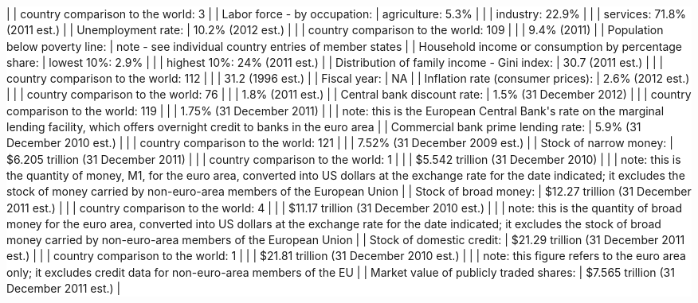 | | country comparison to the world:   3 |
| Labor force - by occupation: | agriculture: 5.3% |
| | industry: 22.9% |
| | services: 71.8% (2011 est.) |
| Unemployment rate: | 10.2% (2012 est.) |
| | country comparison to the world:   109 |
| | 9.4% (2011) |
| Population below poverty line: | note - see individual country entries of member states |
| Household income or consumption by percentage share: | lowest 10%: 2.9% |
| | highest 10%: 24% (2011 est.) |
| Distribution of family income - Gini index: | 30.7 (2011 est.) |
| | country comparison to the world:   112 |
| | 31.2 (1996 est.) |
| Fiscal year: | NA |
| Inflation rate (consumer prices): | 2.6% (2012 est.) |
| | country comparison to the world:   76 |
| | 1.8% (2011 est.) |
| Central bank discount rate: | 1.5% (31 December 2012) |
| | country comparison to the world:   119 |
| | 1.75% (31 December 2011) |
| | note: this is the European Central Bank's rate on the marginal lending facility, which offers overnight credit to banks in the euro area |
| Commercial bank prime lending rate: | 5.9% (31 December 2010 est.) |
| | country comparison to the world:   121 |
| | 7.52% (31 December 2009 est.) |
| Stock of narrow money: | $6.205 trillion (31 December 2011) |
| | country comparison to the world:   1 |
| | $5.542 trillion (31 December 2010) |
| | note: this is the quantity of money, M1, for the euro area, converted into US dollars at the exchange rate for the date indicated; it excludes the stock of money carried by non-euro-area members of the European Union |
| Stock of broad money: | $12.27 trillion (31 December 2011 est.) |
| | country comparison to the world:   4 |
| | $11.17 trillion (31 December 2010 est.) |
| | note: this is the quantity of broad money for the euro area, converted into US dollars at the exchange rate for the date indicated; it excludes the stock of broad money carried by non-euro-area members of the European Union |
| Stock of domestic credit: | $21.29 trillion (31 December 2011 est.) |
| | country comparison to the world:   1 |
| | $21.81 trillion (31 December 2010 est.) |
| | note: this figure refers to the euro area only; it excludes credit data for non-euro-area members of the EU |
| Market value of publicly traded shares: | $7.565 trillion (31 December 2011 est.) |
